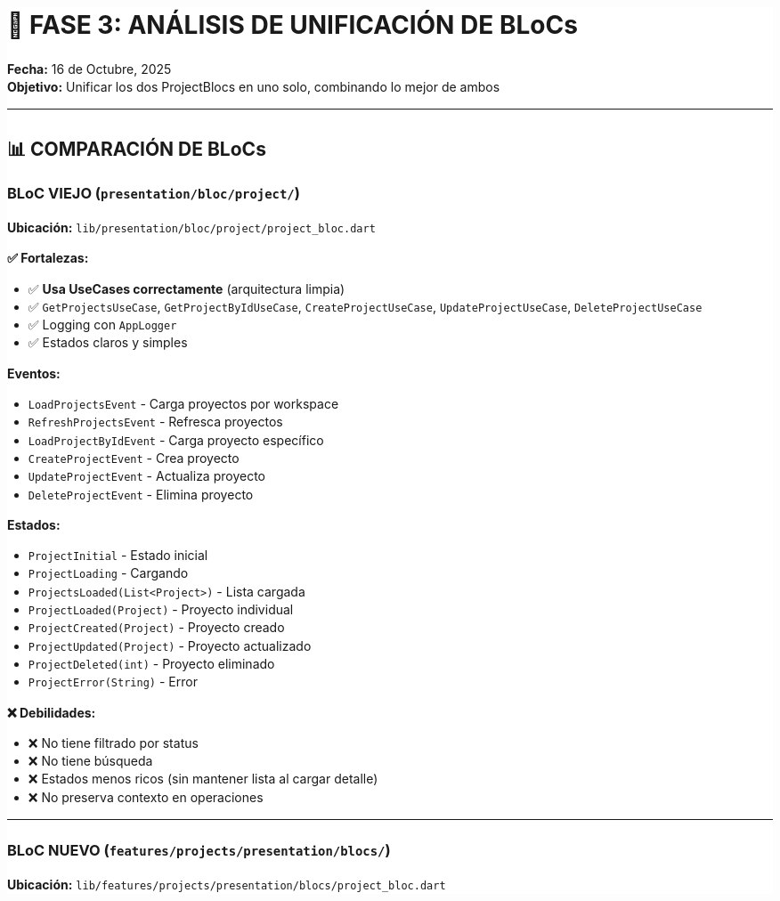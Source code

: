 # 🔀 FASE 3: ANÁLISIS DE UNIFICACIÓN DE BLoCs

**Fecha:** 16 de Octubre, 2025  
**Objetivo:** Unificar los dos ProjectBlocs en uno solo, combinando lo mejor de ambos

---

## 📊 COMPARACIÓN DE BLoCs

### BLoC VIEJO (`presentation/bloc/project/`)

**Ubicación:** `lib/presentation/bloc/project/project_bloc.dart`

**✅ Fortalezas:**

- ✅ **Usa UseCases correctamente** (arquitectura limpia)
- ✅ `GetProjectsUseCase`, `GetProjectByIdUseCase`, `CreateProjectUseCase`, `UpdateProjectUseCase`, `DeleteProjectUseCase`
- ✅ Logging con `AppLogger`
- ✅ Estados claros y simples

**Eventos:**

- `LoadProjectsEvent` - Carga proyectos por workspace
- `RefreshProjectsEvent` - Refresca proyectos
- `LoadProjectByIdEvent` - Carga proyecto específico
- `CreateProjectEvent` - Crea proyecto
- `UpdateProjectEvent` - Actualiza proyecto
- `DeleteProjectEvent` - Elimina proyecto

**Estados:**

- `ProjectInitial` - Estado inicial
- `ProjectLoading` - Cargando
- `ProjectsLoaded(List<Project>)` - Lista cargada
- `ProjectLoaded(Project)` - Proyecto individual
- `ProjectCreated(Project)` - Proyecto creado
- `ProjectUpdated(Project)` - Proyecto actualizado
- `ProjectDeleted(int)` - Proyecto eliminado
- `ProjectError(String)` - Error

**❌ Debilidades:**

- ❌ No tiene filtrado por status
- ❌ No tiene búsqueda
- ❌ Estados menos ricos (sin mantener lista al cargar detalle)
- ❌ No preserva contexto en operaciones

---

### BLoC NUEVO (`features/projects/presentation/blocs/`)

**Ubicación:** `lib/features/projects/presentation/blocs/project_bloc.dart`
